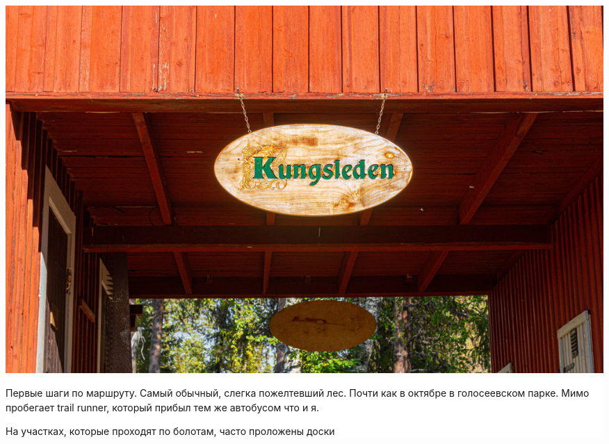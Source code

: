 ![](/assets/kungsleden/photos/a6500/dsc9022.jpg)

Первые шаги по маршруту. Самый обычный, слегка пожелтевший лес. Почти как в октябре в голосеевском парке. Мимо пробегает trail runner, который прибыл тем же автобусом что и я.

На участках, которые проходят по болотам, часто проложены доски
